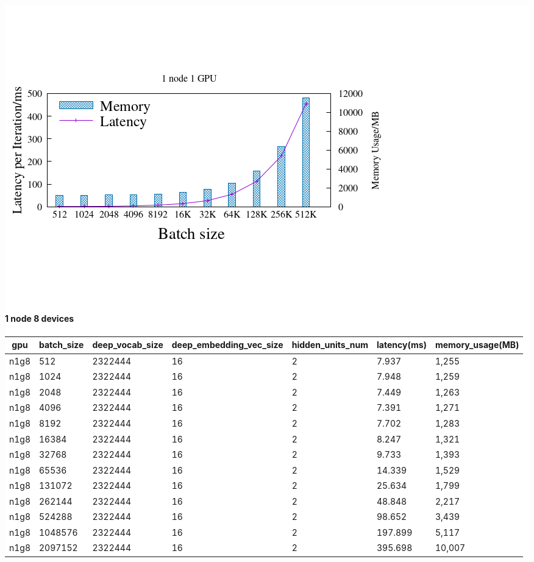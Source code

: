 ![latency](./imgs/of_1node1Device_latency_memory.png)

#### 1 node 8 devices
|gpu|batch_size|deep_vocab_size|deep_embedding_vec_size|hidden_units_num|latency(ms)|memory_usage(MB)|
|----|----|----|----|----|----|----|
|n1g8|512|2322444|16|2|7.937|1,255|
|n1g8|1024|2322444|16|2|7.948|1,259|
|n1g8|2048|2322444|16|2|7.449|1,263|
|n1g8|4096|2322444|16|2|7.391|1,271|
|n1g8|8192|2322444|16|2|7.702|1,283|
|n1g8|16384|2322444|16|2|8.247|1,321|
|n1g8|32768|2322444|16|2|9.733|1,393|
|n1g8|65536|2322444|16|2|14.339|1,529|
|n1g8|131072|2322444|16|2|25.634|1,799|
|n1g8|262144|2322444|16|2|48.848|2,217|
|n1g8|524288|2322444|16|2|98.652|3,439|
|n1g8|1048576|2322444|16|2|197.899|5,117|
|n1g8|2097152|2322444|16|2|395.698|10,007|
